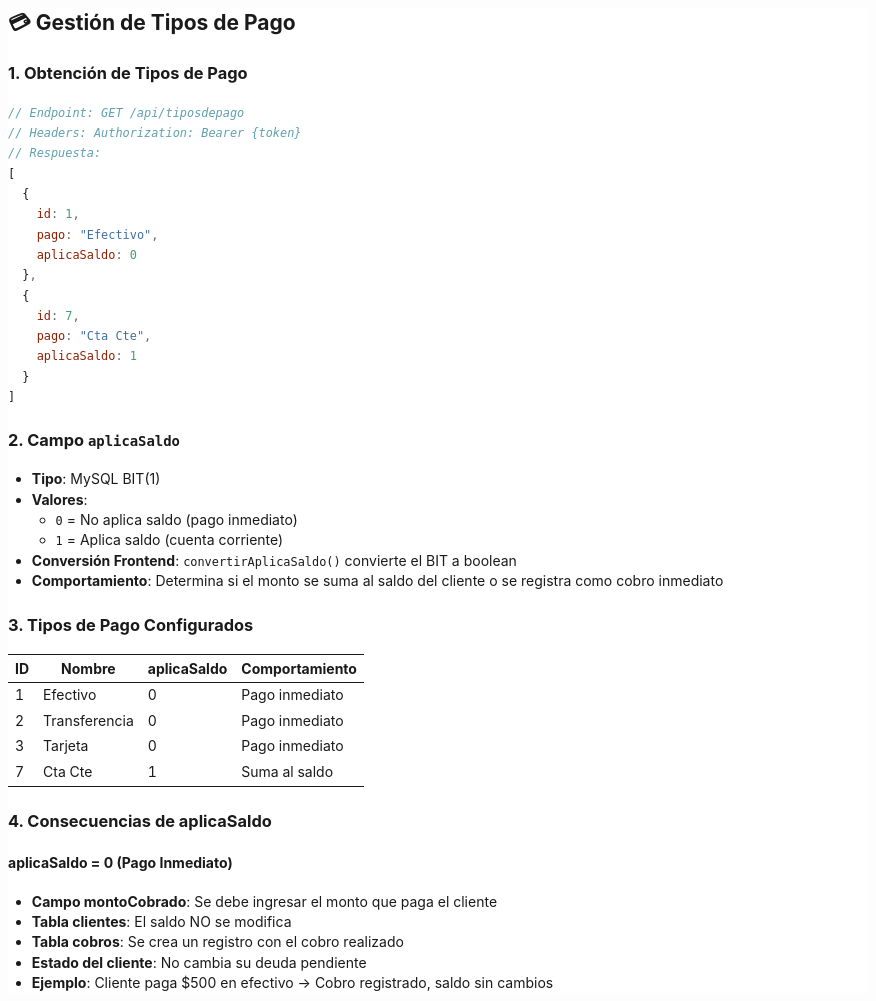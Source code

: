 ## 💳 Gestión de Tipos de Pago

### 1. Obtención de Tipos de Pago
```javascript
// Endpoint: GET /api/tiposdepago
// Headers: Authorization: Bearer {token}
// Respuesta:
[
  {
    id: 1,
    pago: "Efectivo",
    aplicaSaldo: 0
  },
  {
    id: 7,
    pago: "Cta Cte",
    aplicaSaldo: 1
  }
]
```

### 2. Campo `aplicaSaldo`
- **Tipo**: MySQL BIT(1)
- **Valores**: 
  - `0` = No aplica saldo (pago inmediato)
  - `1` = Aplica saldo (cuenta corriente)
- **Conversión Frontend**: `convertirAplicaSaldo()` convierte el BIT a boolean
- **Comportamiento**: Determina si el monto se suma al saldo del cliente o se registra como cobro inmediato

### 3. Tipos de Pago Configurados
| ID | Nombre | aplicaSaldo | Comportamiento |
|----|--------|-------------|----------------|
| 1 | Efectivo | 0 | Pago inmediato |
| 2 | Transferencia | 0 | Pago inmediato |
| 3 | Tarjeta | 0 | Pago inmediato |
| 7 | Cta Cte | 1 | Suma al saldo |

### 4. Consecuencias de aplicaSaldo

#### **aplicaSaldo = 0 (Pago Inmediato)**
- **Campo montoCobrado**: Se debe ingresar el monto que paga el cliente
- **Tabla clientes**: El saldo NO se modifica
- **Tabla cobros**: Se crea un registro con el cobro realizado
- **Estado del cliente**: No cambia su deuda pendiente
- **Ejemplo**: Cliente paga $500 en efectivo → Cobro registrado, saldo sin cambios
